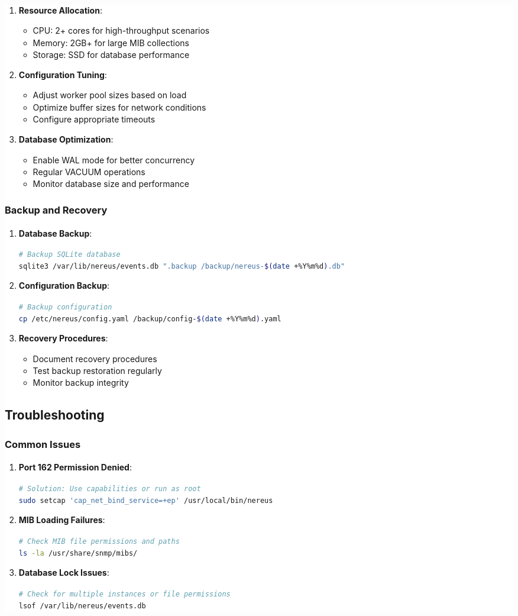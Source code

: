 1. **Resource Allocation**:
   - CPU: 2+ cores for high-throughput scenarios
   - Memory: 2GB+ for large MIB collections
   - Storage: SSD for database performance

2. **Configuration Tuning**:
   - Adjust worker pool sizes based on load
   - Optimize buffer sizes for network conditions
   - Configure appropriate timeouts

3. **Database Optimization**:
   - Enable WAL mode for better concurrency
   - Regular VACUUM operations
   - Monitor database size and performance

### Backup and Recovery

1. **Database Backup**:
   ```bash
   # Backup SQLite database
   sqlite3 /var/lib/nereus/events.db ".backup /backup/nereus-$(date +%Y%m%d).db"
   ```

2. **Configuration Backup**:
   ```bash
   # Backup configuration
   cp /etc/nereus/config.yaml /backup/config-$(date +%Y%m%d).yaml
   ```

3. **Recovery Procedures**:
   - Document recovery procedures
   - Test backup restoration regularly
   - Monitor backup integrity

## Troubleshooting

### Common Issues

1. **Port 162 Permission Denied**:
   ```bash
   # Solution: Use capabilities or run as root
   sudo setcap 'cap_net_bind_service=+ep' /usr/local/bin/nereus
   ```

2. **MIB Loading Failures**:
   ```bash
   # Check MIB file permissions and paths
   ls -la /usr/share/snmp/mibs/
   ```

3. **Database Lock Issues**:
   ```bash
   # Check for multiple instances or file permissions
   lsof /var/lib/nereus/events.db
   ```
